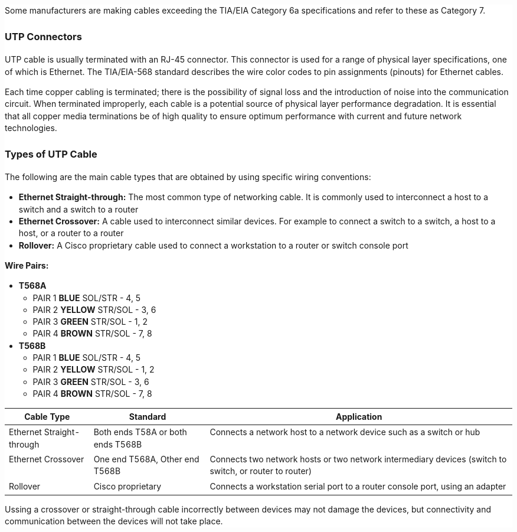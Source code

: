Some manufacturers are making cables exceeding the TIA/EIA Category 6a specifications and refer to these as
Category 7.

### UTP Connectors
UTP cable is usually terminated with an RJ-45 connector. This connector is used for a range of physical layer
specifications, one of which is Ethernet. The TIA/EIA-568 standard describes the wire color codes to pin
assignments (pinouts) for Ethernet cables.

Each time copper cabling is terminated; there is the possibility of signal loss and the introduction of noise
into the communication circuit. When terminated improperly, each cable is a potential source of physical
layer performance degradation. It is essential that all copper media terminations be of high quality to ensure
optimum performance with current and future network technologies.

### Types of UTP Cable
The following are the main cable types that are obtained by using specific wiring conventions:
- **Ethernet Straight-through:** The most common type of networking cable. It is commonly used to interconnect
a host to a switch and a switch to a router
- **Ethernet Crossover:** A cable used to interconnect similar devices. For example to connect a switch
to a switch, a host to a host, or a router to a router
- **Rollover:** A Cisco proprietary cable used to connect a workstation to a router or switch console port

**Wire Pairs:**
- **T568A**
  - PAIR 1 **BLUE** SOL/STR - 4, 5
  - PAIR 2 **YELLOW** STR/SOL - 3, 6
  - PAIR 3 **GREEN** STR/SOL - 1, 2
  - PAIR 4 **BROWN** STR/SOL - 7, 8
- **T568B**
  - PAIR 1 **BLUE** SOL/STR - 4, 5
  - PAIR 2 **YELLOW** STR/SOL - 1, 2
  - PAIR 3 **GREEN** STR/SOL - 3, 6
  - PAIR 4 **BROWN** STR/SOL - 7, 8

Cable Type | Standard | Application
--- | --- | ---
Ethernet Straight-through | Both ends T58A or both ends T568B | Connects a network host to a network device such as a switch or hub
Ethernet Crossover | One end T568A, Other end T568B | Connects two network hosts or two network intermediary devices (switch to switch, or router to router)
Rollover | Cisco proprietary | Connects a workstation serial port to a router console port, using an adapter

Ussing a crossover or straight-through cable incorrectly between devices may not damage the devices, but connectivity
and communication between the devices will not take place.
